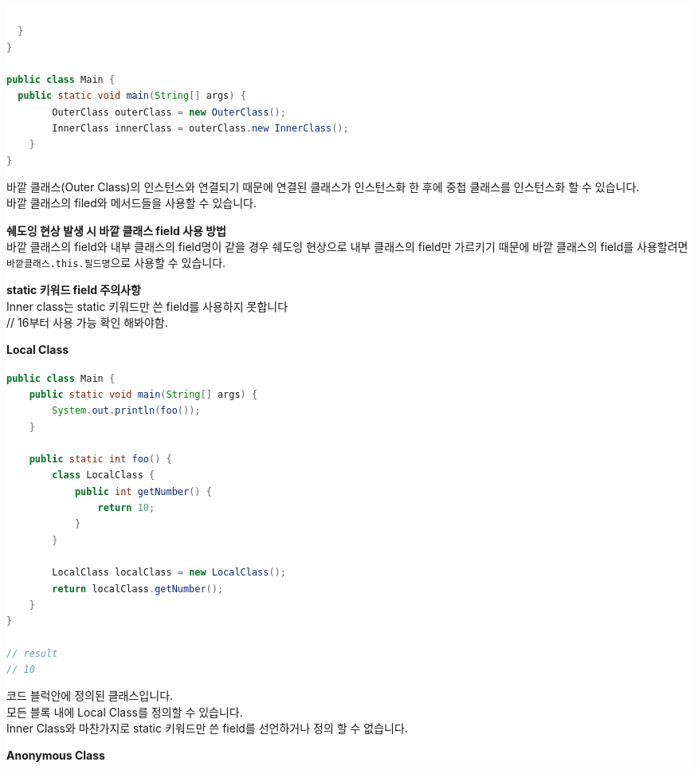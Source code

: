 ```java
    
  }
}

public class Main {
  public static void main(String[] args) {
		OuterClass outerClass = new OuterClass();
		InnerClass innerClass = outerClass.new InnerClass();
	}
}
```

바깥 클래스(Outer Class)의 인스턴스와 연결되기 때문에 연결된 클래스가 인스턴스화 한 후에 중첩 클래스를 인스턴스화 할 수 있습니다.  
바깥 클래스의 filed와 메서드들을 사용할 수 있습니다. 

**쉐도잉 현상 발생 시 바깥 클래스 field 사용 방법**  
바깥 클래스의 field와 내부 클래스의 field명이 같을 경우 쉐도잉 현상으로 내부 클래스의 field만 가르키기 때문에
바깥 클래스의 field를 사용할려면 `바깥클래스.this.필드명`으로 사용할 수 있습니다.

**static 키워드 field 주의사항**   
 Inner class는 static 키워드만 쓴 field를 사용하지 못합니다  
// 16부터 사용 가능 확인 해봐야함.



**Local Class**

```java
public class Main {
	public static void main(String[] args) {
		System.out.println(foo());
	}

	public static int foo() {
		class LocalClass {
			public int getNumber() {
				return 10;
			}
		}

		LocalClass localClass = new LocalClass();
		return localClass.getNumber();
	}
}

// result
// 10
```

코드 블럭안에 정의된 클래스입니다.  
모든 블록 내에 Local Class를 정의할 수 있습니다.  
Inner Class와 마찬가지로 static 키워드만 쓴 field를 선언하거나 정의 할 수 없습니다.



**Anonymous Class**
